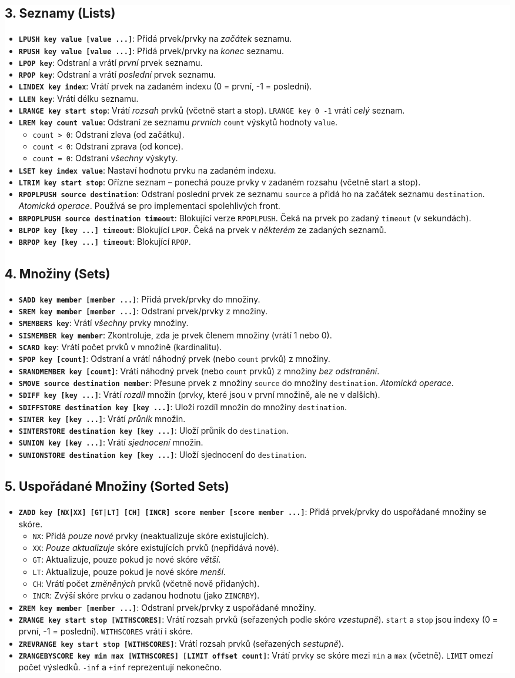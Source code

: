 ## 3. Seznamy (Lists)

*   **`LPUSH key value [value ...]`**: Přidá prvek/prvky na *začátek* seznamu.
*   **`RPUSH key value [value ...]`**: Přidá prvek/prvky na *konec* seznamu.
*   **`LPOP key`**: Odstraní a vrátí *první* prvek seznamu.
*   **`RPOP key`**: Odstraní a vrátí *poslední* prvek seznamu.
*   **`LINDEX key index`**: Vrátí prvek na zadaném indexu (0 = první, -1 = poslední).
*   **`LLEN key`**: Vrátí délku seznamu.
*   **`LRANGE key start stop`**: Vrátí *rozsah* prvků (včetně start a stop). `LRANGE key 0 -1` vrátí *celý* seznam.
*   **`LREM key count value`**: Odstraní ze seznamu *prvních* `count` výskytů hodnoty `value`.
    *   `count > 0`: Odstraní zleva (od začátku).
    *   `count < 0`: Odstraní zprava (od konce).
    *   `count = 0`: Odstraní *všechny* výskyty.
*   **`LSET key index value`**: Nastaví hodnotu prvku na zadaném indexu.
*   **`LTRIM key start stop`**: Ořízne seznam – ponechá pouze prvky v zadaném rozsahu (včetně start a stop).
*   **`RPOPLPUSH source destination`**: Odstraní poslední prvek ze seznamu `source` a přidá ho na začátek seznamu `destination`. *Atomická operace*.  Používá se pro implementaci spolehlivých front.
*   **`BRPOPLPUSH source destination timeout`**: Blokující verze `RPOPLPUSH`. Čeká na prvek po zadaný `timeout` (v sekundách).
*   **`BLPOP key [key ...] timeout`**: Blokující `LPOP`. Čeká na prvek v *některém* ze zadaných seznamů.
*   **`BRPOP key [key ...] timeout`**: Blokující `RPOP`.

## 4. Množiny (Sets)

*   **`SADD key member [member ...]`**: Přidá prvek/prvky do množiny.
*   **`SREM key member [member ...]`**: Odstraní prvek/prvky z množiny.
*   **`SMEMBERS key`**: Vrátí *všechny* prvky množiny.
*   **`SISMEMBER key member`**: Zkontroluje, zda je prvek členem množiny (vrátí 1 nebo 0).
*   **`SCARD key`**: Vrátí počet prvků v množině (kardinalitu).
*   **`SPOP key [count]`**: Odstraní a vrátí náhodný prvek (nebo `count` prvků) z množiny.
*   **`SRANDMEMBER key [count]`**: Vrátí náhodný prvek (nebo `count` prvků) z množiny *bez odstranění*.
*   **`SMOVE source destination member`**: Přesune prvek z množiny `source` do množiny `destination`. *Atomická operace*.
*   **`SDIFF key [key ...]`**: Vrátí *rozdíl* množin (prvky, které jsou v první množině, ale ne v dalších).
*   **`SDIFFSTORE destination key [key ...]`**: Uloží rozdíl množin do množiny `destination`.
*   **`SINTER key [key ...]`**: Vrátí *průnik* množin.
*   **`SINTERSTORE destination key [key ...]`**: Uloží průnik do `destination`.
*   **`SUNION key [key ...]`**: Vrátí *sjednocení* množin.
*   **`SUNIONSTORE destination key [key ...]`**: Uloží sjednocení do `destination`.

## 5. Uspořádané Množiny (Sorted Sets)

*   **`ZADD key [NX|XX] [GT|LT] [CH] [INCR] score member [score member ...]`**: Přidá prvek/prvky do uspořádané množiny se skóre.
    *   `NX`: Přidá *pouze nové* prvky (neaktualizuje skóre existujících).
    *   `XX`: *Pouze aktualizuje* skóre existujících prvků (nepřidává nové).
    * `GT`: Aktualizuje, pouze pokud je nové skóre *větší*.
    * `LT`: Aktualizuje, pouze pokud je nové skóre *menší*.
    *   `CH`: Vrátí počet *změněných* prvků (včetně nově přidaných).
    *   `INCR`: Zvýší skóre prvku o zadanou hodnotu (jako `ZINCRBY`).
*   **`ZREM key member [member ...]`**: Odstraní prvek/prvky z uspořádané množiny.
*   **`ZRANGE key start stop [WITHSCORES]`**: Vrátí rozsah prvků (seřazených podle skóre *vzestupně*).  `start` a `stop` jsou indexy (0 = první, -1 = poslední).  `WITHSCORES` vrátí i skóre.
*   **`ZREVRANGE key start stop [WITHSCORES]`**: Vrátí rozsah prvků (seřazených *sestupně*).
*   **`ZRANGEBYSCORE key min max [WITHSCORES] [LIMIT offset count]`**: Vrátí prvky se skóre mezi `min` a `max` (včetně).  `LIMIT` omezí počet výsledků.  `-inf` a `+inf` reprezentují nekonečno.